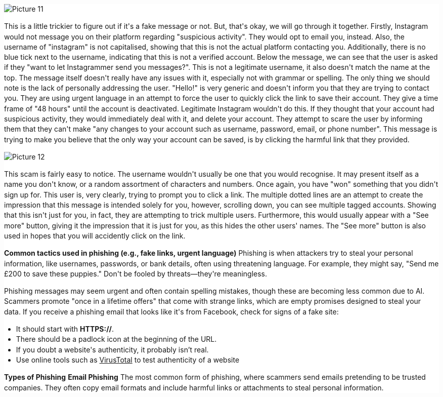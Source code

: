 ![Picture 11](../images/InstagramScam.png)

This is a little trickier to figure out if it's a fake message or not. But, that's okay, we will go through it together.
Firstly, Instagram would not message you on their platform regarding "suspicious activity". They would opt to email you, instead. Also, the username of "instagram" is not capitalised, showing that this is not the actual platform contacting you. Additionally, there is no blue tick next to the username, indicating that this is not a verified account.
Below the message, we can see that the user is asked if they "want to let Instagrammer send you messages?". This is not a legitimate username, it also doesn't match the name at the top.
The message itself doesn't really have any issues with it, especially not with grammar or spelling. The only thing we should note is the lack of personally addressing the user. "Hello!" is very generic and doesn't inform you that they are trying to contact you.
They are using urgent language in an attempt to force the user to quickly click the link to save their account. They give a time frame of "48 hours" until the account is deactivated. Legitimate Instagram wouldn't do this. If they thought that your account had suspicious activity, they would immediately deal with it, and delete your account.
They attempt to scare the user by informing them that they can't make "any changes to your account such as username, password, email, or phone number". This message is trying to make you believe that the only way your account can be saved, is by clicking the harmful link that they provided.

![Picture 12](../images/InstagramCommentScam.png)

This scam is fairly easy to notice. 
The username wouldn't usually be one that you would recognise. It may present itself as a name you don't know, or a random assortment of characters and numbers.
Once again, you have "won" something that you didn't sign up for. This user is, very clearly, trying to prompt you to click a link.
The multiple dotted lines are an attempt to create the impression that this message is intended solely for you, however, scrolling down, you can see multiple tagged accounts. Showing that this isn't just for you, in fact, they are attempting to trick multiple users.
Furthermore, this would usually appear with a "See more" button, giving it the impression that it is just for you, as this hides the other users' names.
The "See more" button is also used in hopes that you will accidently click on the link.


**Common tactics used in phishing (e.g., fake links, urgent language)**
Phishing is when attackers try to steal your personal information, like usernames, passwords, or bank details, often using threatening language. For example, they might say, "Send me £200 to save these puppies." Don't be fooled by threats—they're meaningless.

Phishing messages may seem urgent and often contain spelling mistakes, though these are becoming less common due to AI. Scammers promote "once in a lifetime offers" that come with strange links, which are empty promises designed to steal your data. If you receive a phishing email that looks like it's from Facebook, check for signs of a fake site:

- It should start with **HTTPS://**.
- There should be a padlock icon at the beginning of the URL.
- If you doubt a website's authenticity, it probably isn’t real.
- Use online tools such as [VirusTotal](https://www.virustotal.com/gui/home/upload) to test authenticity of a website

**Types of Phishing**
**Email Phishing**
The most common form of phishing, where scammers send emails pretending to be trusted companies. They often copy email formats and include harmful links or attachments to steal personal information.
